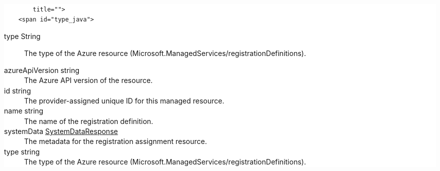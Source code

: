             title="">
        <span id="type_java">
<a data-swiftype-name="resource-property" data-swiftype-type="text" href="#type_java" style="color: inherit; text-decoration: inherit;">type</a>
</span>
        <span class="property-indicator"></span>
        <span class="property-type">String</span>
    </dt>
    <dd>The type of the Azure resource (Microsoft.ManagedServices/registrationDefinitions).</dd></dl>
</pulumi-choosable>
</div>

<div>
<pulumi-choosable type="language" values="javascript,typescript">
<dl class="resources-properties"><dt class="property-"
            title="">
        <span id="azureapiversion_nodejs">
<a data-swiftype-name="resource-property" data-swiftype-type="text" href="#azureapiversion_nodejs" style="color: inherit; text-decoration: inherit;">azure<wbr>Api<wbr>Version</a>
</span>
        <span class="property-indicator"></span>
        <span class="property-type">string</span>
    </dt>
    <dd>The Azure API version of the resource.</dd><dt class="property-"
            title="">
        <span id="id_nodejs">
<a data-swiftype-name="resource-property" data-swiftype-type="text" href="#id_nodejs" style="color: inherit; text-decoration: inherit;">id</a>
</span>
        <span class="property-indicator"></span>
        <span class="property-type">string</span>
    </dt>
    <dd>The provider-assigned unique ID for this managed resource.</dd><dt class="property-"
            title="">
        <span id="name_nodejs">
<a data-swiftype-name="resource-property" data-swiftype-type="text" href="#name_nodejs" style="color: inherit; text-decoration: inherit;">name</a>
</span>
        <span class="property-indicator"></span>
        <span class="property-type">string</span>
    </dt>
    <dd>The name of the registration definition.</dd><dt class="property-"
            title="">
        <span id="systemdata_nodejs">
<a data-swiftype-name="resource-property" data-swiftype-type="text" href="#systemdata_nodejs" style="color: inherit; text-decoration: inherit;">system<wbr>Data</a>
</span>
        <span class="property-indicator"></span>
        <span class="property-type"><a href="#systemdataresponse">System<wbr>Data<wbr>Response</a></span>
    </dt>
    <dd>The metadata for the registration assignment resource.</dd><dt class="property-"
            title="">
        <span id="type_nodejs">
<a data-swiftype-name="resource-property" data-swiftype-type="text" href="#type_nodejs" style="color: inherit; text-decoration: inherit;">type</a>
</span>
        <span class="property-indicator"></span>
        <span class="property-type">string</span>
    </dt>
    <dd>The type of the Azure resource (Microsoft.ManagedServices/registrationDefinitions).</dd></dl>
</pulumi-choosable>
</div>
